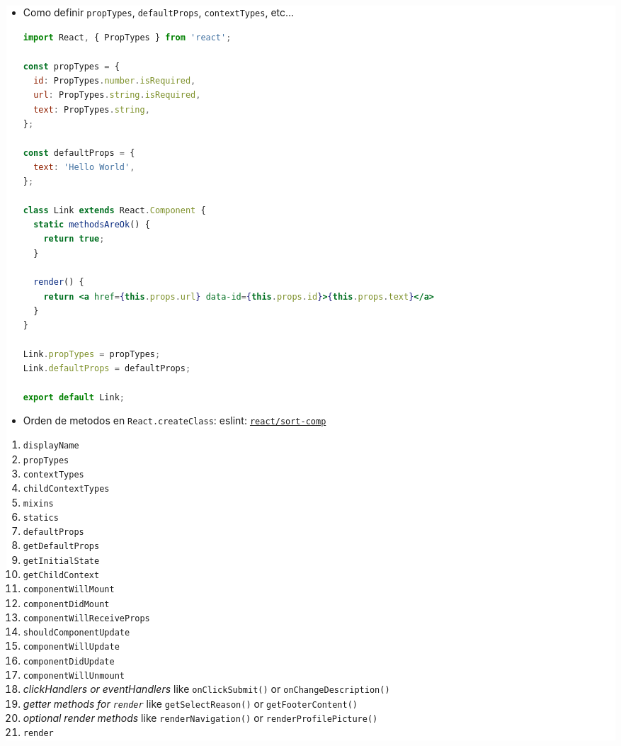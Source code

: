   - Como definir `propTypes`, `defaultProps`, `contextTypes`, etc...

    ```jsx
    import React, { PropTypes } from 'react';

    const propTypes = {
      id: PropTypes.number.isRequired,
      url: PropTypes.string.isRequired,
      text: PropTypes.string,
    };

    const defaultProps = {
      text: 'Hello World',
    };

    class Link extends React.Component {
      static methodsAreOk() {
        return true;
      }

      render() {
        return <a href={this.props.url} data-id={this.props.id}>{this.props.text}</a>
      }
    }

    Link.propTypes = propTypes;
    Link.defaultProps = defaultProps;

    export default Link;
    ```

  - Orden de metodos en `React.createClass`: eslint: [`react/sort-comp`](https://github.com/yannickcr/eslint-plugin-react/blob/master/docs/rules/sort-comp.md)

  1. `displayName`
  1. `propTypes`
  1. `contextTypes`
  1. `childContextTypes`
  1. `mixins`
  1. `statics`
  1. `defaultProps`
  1. `getDefaultProps`
  1. `getInitialState`
  1. `getChildContext`
  1. `componentWillMount`
  1. `componentDidMount`
  1. `componentWillReceiveProps`
  1. `shouldComponentUpdate`
  1. `componentWillUpdate`
  1. `componentDidUpdate`
  1. `componentWillUnmount`
  1. *clickHandlers or eventHandlers* like `onClickSubmit()` or `onChangeDescription()`
  1. *getter methods for `render`* like `getSelectReason()` or `getFooterContent()`
  1. *optional render methods* like `renderNavigation()` or `renderProfilePicture()`
  1. `render`
